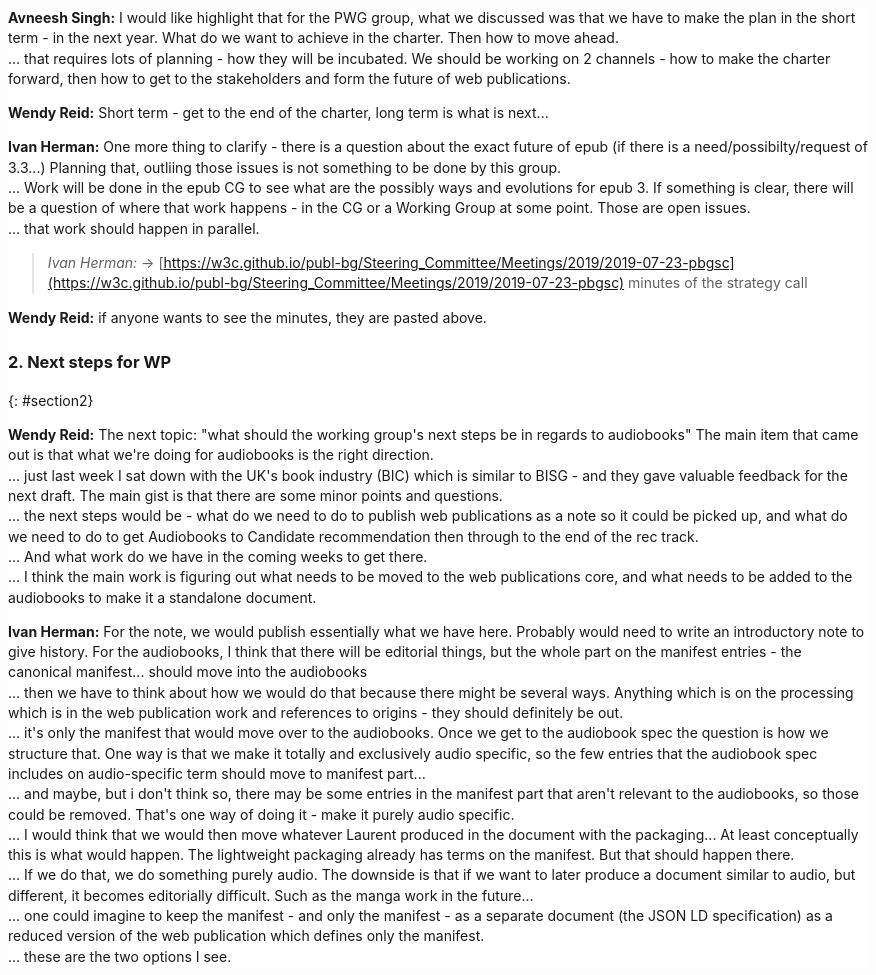 **Avneesh Singh:** I would like highlight that for the PWG group, what we discussed was that we have to make the plan in the short term - in the next year.  What do we want to achieve in the charter.  Then how to move ahead.  
… that requires lots of planning - how they will be incubated.  We should be working on 2 channels - how to make the charter forward, then how to get to the stakeholders and form the future of web publications.  

**Wendy Reid:** Short term - get to the end of the charter, long term is what is next...  

**Ivan Herman:** One more thing to clarify - there is a question about the exact future of epub (if there is a need/possibilty/request of 3.3...) Planning that, outliing those issues is not something to be done by this group.  
… Work will be done in the epub CG to see what are the possibly ways and evolutions for epub 3.  If something is clear, there will be a question of where that work happens - in the CG or a Working Group at some point.  Those are open issues.  
… that work should happen in parallel.  

> *Ivan Herman:* -> [https://w3c.github.io/publ-bg/Steering_Committee/Meetings/2019/2019-07-23-pbgsc](https://w3c.github.io/publ-bg/Steering_Committee/Meetings/2019/2019-07-23-pbgsc) minutes of the strategy call

**Wendy Reid:** if anyone wants to see the minutes, they are pasted above.  

### 2. Next steps for WP
{: #section2}

**Wendy Reid:** The next topic: "what should the working group's next steps be in regards to audiobooks"  The main item that came out is that what we're doing for audiobooks is the right direction.  
… just last week I sat down with the UK's book industry (BIC) which is similar to BISG - and they gave valuable feedback for the next draft.  The main gist is that there are some minor points and questions.  
… the next steps would be - what do we need to do to publish web publications as a note so it could be picked up, and what do we need to do to get Audiobooks to Candidate recommendation then through to the end of the rec track.  
… And what work do we have in the coming weeks to get there.  
… I think the main work is figuring out what needs to be moved to the web publications core, and what needs to be added to the audiobooks to make it a standalone document.  

**Ivan Herman:** For the note, we would publish essentially what we have here.  Probably would need to write an introductory note to give history.  For the audiobooks, I think that there will be editorial things, but the whole part on the manifest entries - the canonical manifest... should move into the audiobooks  
… then we have to think about how we would do that because there might be several ways.  Anything which is on the processing which is in the web publication work and references to origins - they should definitely be out.  
… it's only the manifest that would move over to the audiobooks.  Once we get to the audiobook spec the question is how we structure that.  One way is that we make it totally and exclusively audio specific, so the few entries that the audiobook spec includes on audio-specific term should move to manifest part...  
… and maybe, but i don't think so, there may be some entries in the manifest part that aren't relevant to the audiobooks, so those could be removed.  That's one way of doing it - make it purely audio specific.  
… I would think that we would then move whatever Laurent produced in the document with the packaging...  At least conceptually this is what would happen.  The lightweight packaging already has terms on the manifest.  But that should happen there.  
… If we do that, we do something purely audio.  The downside is that if we want to later produce a document similar to audio, but different, it becomes editorially difficult.  Such as the manga work in the future...  
… one could imagine to keep the manifest - and only the manifest - as a separate document (the JSON LD specification) as a reduced version of the web publication which defines only the manifest.  
… these are the two options I see.  
